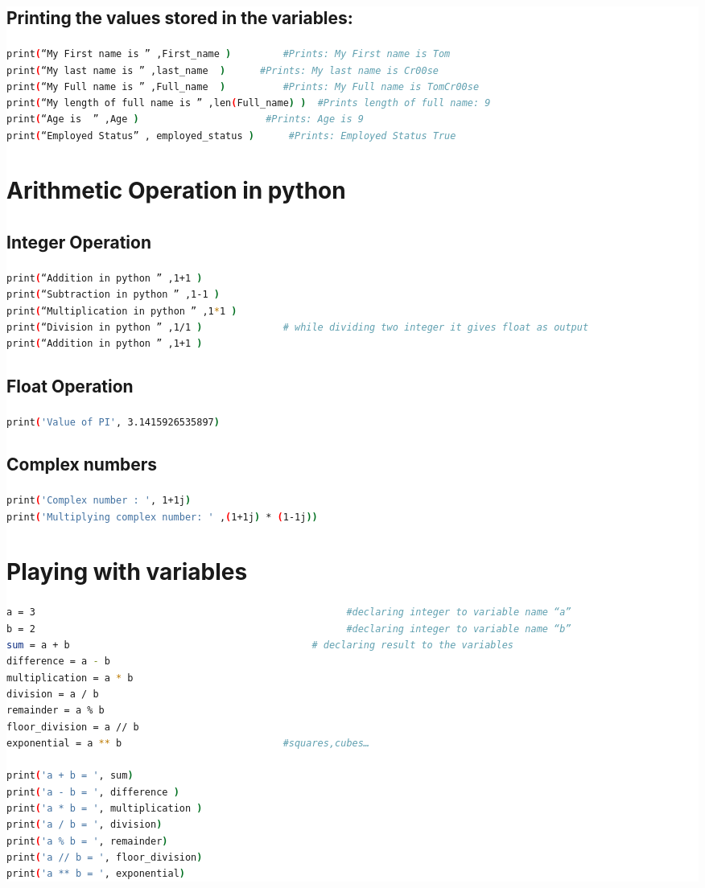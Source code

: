 ## Printing the values stored in the variables:
~~~ bash 
print(“My First name is ” ,First_name ) 		#Prints: My First name is Tom
print(“My last name is ” ,last_name  ) 		#Prints: My last name is Cr00se
print(“My Full name is ” ,Full_name  )  		#Prints: My Full name is TomCr00se
print(“My length of full name is ” ,len(Full_name) )  #Prints length of full name: 9
print(“Age is  ” ,Age )    				     #Prints: Age is 9
print(“Employed Status” , employed_status )	     #Prints: Employed Status True
~~~

# Arithmetic Operation in python

## Integer Operation
~~~ bash 
print(“Addition in python ” ,1+1 ) 
print(“Subtraction in python ” ,1-1 ) 
print(“Multiplication in python ” ,1*1 ) 
print(“Division in python ” ,1/1 )              # while dividing two integer it gives float as output
print(“Addition in python ” ,1+1 ) 
~~~ 

## Float Operation
~~~ bash 
print('Value of PI', 3.1415926535897)
~~~
## Complex numbers
~~~ bash 
print('Complex number : ', 1+1j)
print('Multiplying complex number: ' ,(1+1j) * (1-1j))
~~~

# Playing with variables
~~~ bash 
a = 3                                                      #declaring integer to variable name “a”
b = 2                                                      #declaring integer to variable name “b”
sum = a + b                                          # declaring result to the variables
difference = a - b
multiplication = a * b
division = a / b
remainder = a % b
floor_division = a // b                 
exponential = a ** b                            #squares,cubes…

print('a + b = ', sum)
print('a - b = ', difference )
print('a * b = ', multiplication )
print('a / b = ', division)
print('a % b = ', remainder)
print('a // b = ', floor_division)
print('a ** b = ', exponential)
~~~
